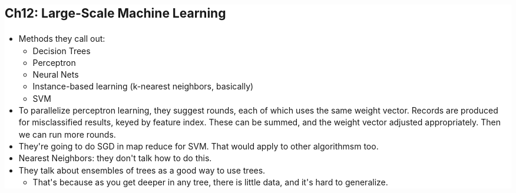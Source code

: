 ## Ch12: Large-Scale Machine Learning

* Methods they call out:
    * Decision Trees
    * Perceptron
    * Neural Nets
    * Instance-based learning (k-nearest neighbors, basically)
    * SVM
* To parallelize perceptron learning, they suggest rounds, each of
  which uses the same weight vector. Records are produced for
  misclassified results, keyed by feature index. These can be summed,
  and the weight vector adjusted appropriately. Then we can run more
  rounds.
* They're going to do SGD in map reduce for SVM. That would apply to
  other algorithmsm too.
* Nearest Neighbors: they don't talk how to do this.
* They talk about ensembles of trees as a good way to use trees.
    * That's because as you get deeper in any tree, there is little
      data, and it's hard to generalize.
